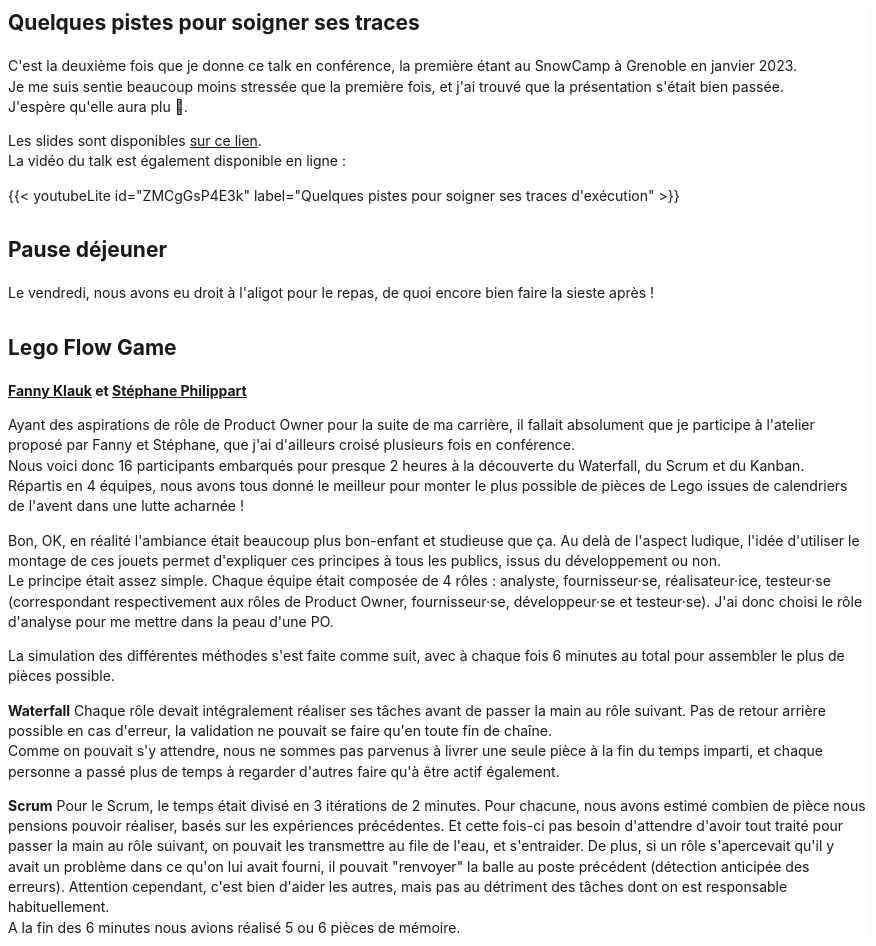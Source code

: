 ## Quelques pistes pour soigner ses traces

C'est la deuxième fois que je donne ce talk en conférence, la première étant au SnowCamp à Grenoble en janvier 2023.  
Je me suis sentie beaucoup moins stressée que la première fois, et j'ai trouvé que la présentation s'était bien passée.  
J'espère qu'elle aura plu 🤞.  

Les slides sont disponibles [sur ce lien]([Volcamp]Quelques%20pistes%20pour%20soigner%20ses%20traces.pdf).  
La vidéo du talk est également disponible en ligne :

{{< youtubeLite id="ZMCgGsP4E3k" label="Quelques pistes pour soigner ses traces d'exécution" >}}

## Pause déjeuner

Le vendredi, nous avons eu droit à l'aligot pour le repas, de quoi encore bien faire la sieste après !

## Lego Flow Game

**[Fanny Klauk](https://twitter.com/klf37) et [Stéphane Philippart](https://twitter.com/wildagsx)**

Ayant des aspirations de rôle de Product Owner pour la suite de ma carrière, il fallait absolument que je participe à l'atelier proposé par Fanny et Stéphane, que j'ai d'ailleurs croisé plusieurs fois en conférence.  
Nous voici donc 16 participants embarqués pour presque 2 heures à la découverte du Waterfall, du Scrum et du Kanban.  
Répartis en 4 équipes, nous avons tous donné le meilleur pour monter le plus possible de pièces de Lego issues de calendriers de l'avent dans une lutte acharnée !  

Bon, OK, en réalité l'ambiance était beaucoup plus bon-enfant et studieuse que ça. Au delà de l'aspect ludique, l'idée d'utiliser le montage de ces jouets permet d'expliquer ces principes à tous les publics, issus du développement ou non.  
Le principe était assez simple. Chaque équipe était composée de 4 rôles : analyste, fournisseur·se, réalisateur·ice, testeur·se (correspondant respectivement aux rôles de Product Owner, fournisseur·se, développeur·se et testeur·se). J'ai donc choisi le rôle d'analyse pour me mettre dans la peau d'une PO.

La simulation des différentes méthodes s'est faite comme suit, avec à chaque fois 6 minutes au total pour assembler le plus de pièces possible.

**Waterfall**
Chaque rôle devait intégralement réaliser ses tâches avant de passer la main au rôle suivant. Pas de retour arrière possible en cas d'erreur, la validation ne pouvait se faire qu'en toute fin de chaîne.  
Comme on pouvait s'y attendre, nous ne sommes pas parvenus à livrer une seule pièce à la fin du temps imparti, et chaque personne a passé plus de temps à regarder d'autres faire qu'à être actif également.  

**Scrum**
Pour le Scrum, le temps était divisé en 3 itérations de 2 minutes. Pour chacune, nous avons estimé combien de pièce nous pensions pouvoir réaliser, basés sur les expériences précédentes. 
Et cette fois-ci pas besoin d'attendre d'avoir tout traité pour passer la main au rôle suivant, on pouvait les transmettre au file de l'eau, et s'entraider. De plus, si un rôle s'apercevait qu'il y avait un problème dans ce qu'on lui avait fourni, il pouvait "renvoyer" la balle au poste précédent (détection anticipée des erreurs).
Attention cependant, c'est bien d'aider les autres, mais pas au détriment des tâches dont on est responsable habituellement.  
A la fin des 6 minutes nous avions réalisé 5 ou 6 pièces de mémoire.
